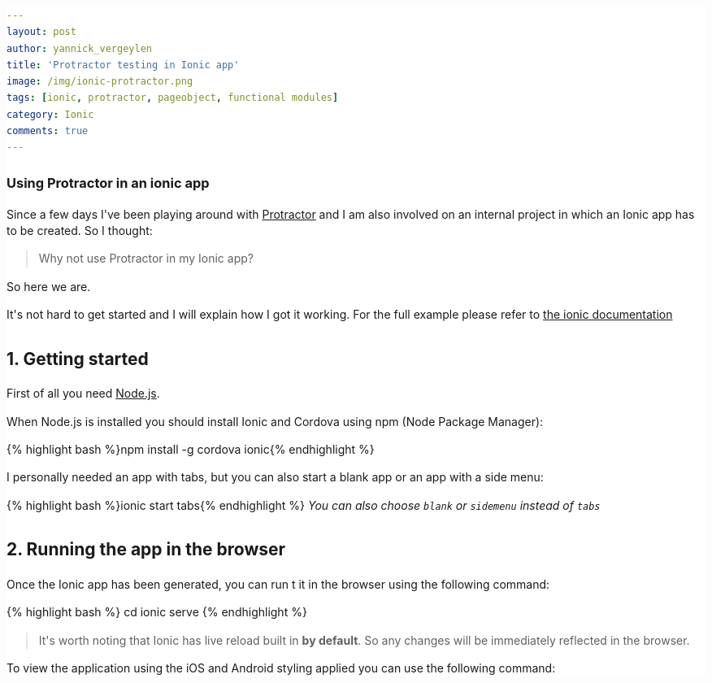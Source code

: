 ```yaml
---
layout: post
author: yannick_vergeylen
title: 'Protractor testing in Ionic app'
image: /img/ionic-protractor.png
tags: [ionic, protractor, pageobject, functional modules]
category: Ionic
comments: true
---
```


### Using Protractor in an ionic app

Since a few days I've been playing around with [Protractor](https://angular.github.io/protractor/#/) 
and I am also involved on an internal project in which an Ionic app has to be created. 
So I thought:

> Why not use Protractor in my Ionic app?

So here we are.

It's not hard to get started and I will explain how I got it working. 
For the full example please refer to [the ionic documentation](http://learn.ionicframework.com/formulas/Protractor)

## 1. Getting started

First of all you need [Node.js](https://nodejs.org/).

When Node.js is installed you should install Ionic and Cordova using npm (Node Package Manager):

{% highlight bash %}npm install -g cordova ionic{% endhighlight %}

I personally needed an app with tabs, but you can also start a blank app or an app with a side menu:

{% highlight bash %}ionic start <your app name> tabs{% endhighlight %}
_You can also choose `blank` or `sidemenu` instead of `tabs`_

## 2. Running the app in the browser

Once the Ionic app has been generated, you can run t it in the browser using the following command:

{% highlight bash %}
cd <your app name>
ionic serve
{% endhighlight %}

> It's worth noting that Ionic has live reload built in **by default**.
> So any changes will be immediately
reflected in the browser.

To view the application using the iOS and Android styling applied you can use the following command:

